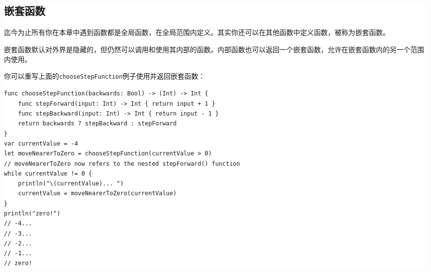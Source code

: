 ## 嵌套函数 ##

迄今为止所有你在本章中遇到函数都是全局函数，在全局范围内定义。其实你还可以在其他函数中定义函数，被称为嵌套函数。

嵌套函数默认对外界是隐藏的，但仍然可以调用和使用其内部的函数。内部函数也可以返回一个嵌套函数，允许在嵌套函数内的另一个范围内使用。

你可以重写上面的`chooseStepFunction`例子使用并返回嵌套函数：

	func chooseStepFunction(backwards: Bool) -> (Int) -> Int {
    	func stepForward(input: Int) -> Int { return input + 1 }
    	func stepBackward(input: Int) -> Int { return input - 1 }
    	return backwards ? stepBackward : stepForward
	}
	var currentValue = -4
	let moveNearerToZero = chooseStepFunction(currentValue > 0)
	// moveNearerToZero now refers to the nested stepForward() function
	while currentValue != 0 {
    	println("\(currentValue)... ")
    	currentValue = moveNearerToZero(currentValue)
	}
	println("zero!")
	// -4...
	// -3...
	// -2...
	// -1...
	// zero!